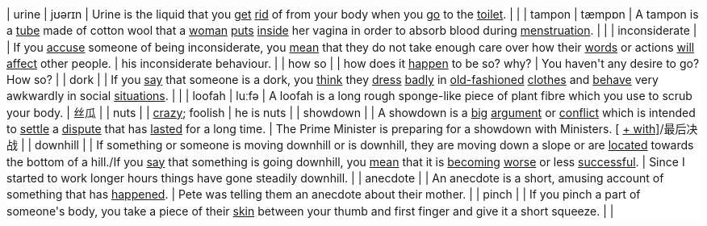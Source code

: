 |        urine        |   jʊərɪn    | Urine is the liquid that you  [get](https://www.collinsdictionary.com/dictionary/english/get)  [rid](https://www.collinsdictionary.com/dictionary/english/rid) of from your body when you  [go](https://www.collinsdictionary.com/dictionary/english/go) to the  [toilet](https://www.collinsdictionary.com/dictionary/english/toilet). |                                                              |
|       tampon        |   tæmpɒn    | A tampon is a  [tube](https://www.collinsdictionary.com/dictionary/english/tube) made of cotton wool that a  [woman](https://www.collinsdictionary.com/dictionary/english/woman)  [puts](https://www.collinsdictionary.com/dictionary/english/put)  [inside](https://www.collinsdictionary.com/dictionary/english/inside) her vagina in order to absorb blood during  [menstruation](https://www.collinsdictionary.com/dictionary/english/menstruation). |                                                              |
|    inconsiderate    |             | If you  [accuse](https://www.collinsdictionary.com/dictionary/english/accuse) someone of being inconsiderate, you  [mean](https://www.collinsdictionary.com/dictionary/english/mean) that they do not take enough care over how their  [words](https://www.collinsdictionary.com/dictionary/english/word) or actions  [will](https://www.collinsdictionary.com/dictionary/english/will)  [affect](https://www.collinsdictionary.com/dictionary/english/affect) other people. |                 his inconsiderate behaviour.                 |
|       how so        |             | how does it  [happen](https://www.collinsdictionary.com/dictionary/english/happen) to be so? why? |            You haven't any desire to go? How so?             |
|        dork         |             | If you  [say](https://www.collinsdictionary.com/dictionary/english/say) that someone is a dork, you  [think](https://www.collinsdictionary.com/dictionary/english/think) they  [dress](https://www.collinsdictionary.com/dictionary/english/dress)  [badly](https://www.collinsdictionary.com/dictionary/english/badly) in  [old-fashioned](https://www.collinsdictionary.com/dictionary/english/old-fashioned)  [clothes](https://www.collinsdictionary.com/dictionary/english/clothe) and  [behave](https://www.collinsdictionary.com/dictionary/english/behave) very awkwardly in social  [situations](https://www.collinsdictionary.com/dictionary/english/situation). |                                                              |
|       loofah        |    luːfə    | A loofah is a long rough sponge-like piece of plant fibre which you use to scrub your body. |                             丝瓜                             |
|        nuts         |             | [crazy](https://www.collinsdictionary.com/dictionary/english/crazy); foolish |                          he is nuts                          |
|      showdown       |             | A showdown is a  [big](https://www.collinsdictionary.com/dictionary/english/big)  [argument](https://www.collinsdictionary.com/dictionary/english/argument) or  [conflict](https://www.collinsdictionary.com/dictionary/english/conflict) which is intended to  [settle](https://www.collinsdictionary.com/dictionary/english/settle) a  [dispute](https://www.collinsdictionary.com/dictionary/english/dispute) that has  [lasted](https://www.collinsdictionary.com/dictionary/english/last) for a long time. | The Prime Minister is preparing for a showdown with Ministers. [ [+ with\]](https://grammar.collinsdictionary.com/grammar-pattern/n-with-n_1)/最后决战 |
|      downhill       |             | If something or someone is moving downhill or is downhill, they are moving down a slope or are  [located](https://www.collinsdictionary.com/dictionary/english/locate) towards the bottom of a hill./If you  [say](https://www.collinsdictionary.com/dictionary/english/say) that something is going downhill, you  [mean](https://www.collinsdictionary.com/dictionary/english/mean) that it is  [becoming](https://www.collinsdictionary.com/dictionary/english/becoming)  [worse](https://www.collinsdictionary.com/dictionary/english/badly) or less  [successful](https://www.collinsdictionary.com/dictionary/english/successful). | Since I started to work longer hours things have gone steadily downhill. |
|      anecdote       |             | An anecdote is a short, amusing account of something that has  [happened](https://www.collinsdictionary.com/dictionary/english/happen). |    Pete was telling them an anecdote about their mother.     |
|        pinch        |             | If you pinch a part of someone's body, you take a piece of their  [skin](https://www.collinsdictionary.com/dictionary/english/skin) between your thumb and first finger and give it a short squeeze. |                                                              |

